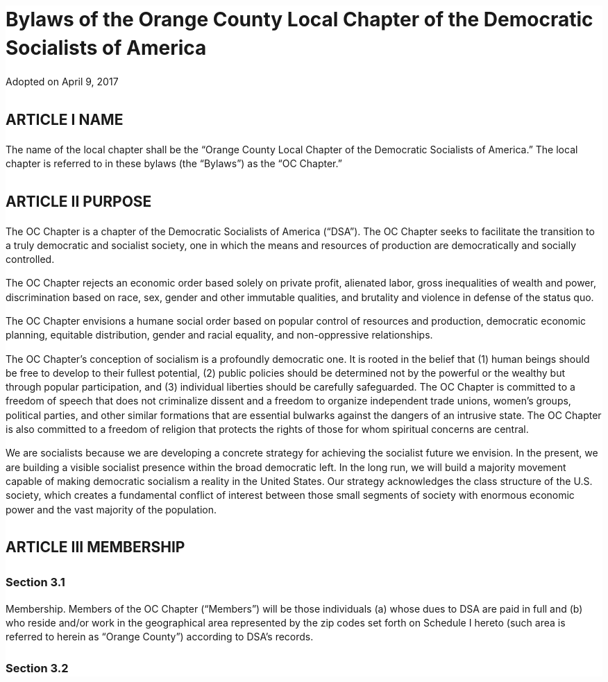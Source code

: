 # Bylaws of the Orange County Local Chapter of the Democratic Socialists of America

Adopted on April 9, 2017



## ARTICLE I NAME
The name of the local chapter shall be the “Orange County Local Chapter of the Democratic Socialists of America.” The local chapter is referred to in these bylaws (the “Bylaws”) as the “OC Chapter.”


## ARTICLE II PURPOSE
The OC Chapter is a chapter of the Democratic Socialists of America (“DSA”). The OC Chapter seeks to facilitate the transition to a truly democratic and socialist society, one in which the means and resources of production are democratically and socially controlled.

The OC Chapter rejects an economic order based solely on private profit, alienated labor, gross inequalities of wealth and power, discrimination based on race, sex, gender and other immutable qualities, and brutality and violence in defense of the status quo.

The OC Chapter envisions a humane social order based on popular control of resources and production, democratic economic planning, equitable distribution, gender and racial equality, and non-oppressive relationships.

The OC Chapter’s conception of socialism is a profoundly democratic one. It is rooted in the belief that (1) human beings should be free to develop to their fullest potential, (2) public policies should be determined not by the powerful or the wealthy but through popular participation, and (3) individual liberties should be carefully safeguarded. The OC Chapter is committed to a freedom of speech that does not criminalize dissent and a freedom to organize independent trade unions, women’s groups, political parties, and other similar formations that are essential bulwarks against the dangers of an intrusive state. The OC Chapter is also committed to a freedom of religion that protects the rights of those for whom spiritual concerns are central.

We are socialists because we are developing a concrete strategy for achieving the socialist future we envision. In the present, we are building a visible socialist presence within the broad democratic left. In the long run, we will build a majority movement capable of making democratic socialism a reality in the United States. Our strategy acknowledges the class structure of the U.S. society, which creates a fundamental conflict of interest between those small segments of society with enormous economic power and the vast majority of the population.


## ARTICLE III MEMBERSHIP

### Section 3.1

Membership. Members of the OC Chapter (“Members”) will be those individuals (a) whose dues to DSA are paid in full and (b) who reside and/or work in the geographical area represented by the zip codes set forth on Schedule I hereto (such area is referred to herein as “Orange County”) according to DSA’s records.

### Section 3.2
